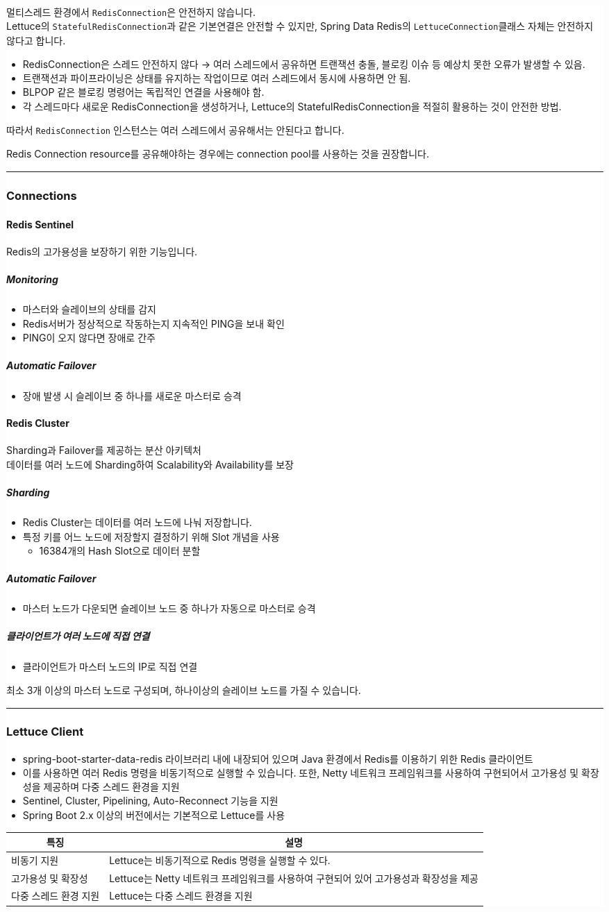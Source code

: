 멀티스레드 환경에서 `RedisConnection`은 안전하지 않습니다.  
Lettuce의 `StatefulRedisConnection`과 같은 기본연결은 안전할 수 있지만, Spring Data Redis의 `LettuceConnection`클래스 자체는 안전하지 않다고 합니다.
- RedisConnection은 스레드 안전하지 않다 → 여러 스레드에서 공유하면 트랜잭션 충돌, 블로킹 이슈 등 예상치 못한 오류가 발생할 수 있음.
- 트랜잭션과 파이프라이닝은 상태를 유지하는 작업이므로 여러 스레드에서 동시에 사용하면 안 됨.
- BLPOP 같은 블로킹 명령어는 독립적인 연결을 사용해야 함.
- 각 스레드마다 새로운 RedisConnection을 생성하거나, Lettuce의 StatefulRedisConnection을 적절히 활용하는 것이 안전한 방법.

따라서 `RedisConnection` 인스턴스는 여러 스레드에서 공유해서는 안된다고 합니다.

Redis Connection resource를 공유해야하는 경우에는 connection pool를 사용하는 것을 권장합니다.

---

### Connections

#### Redis Sentinel
Redis의 고가용성을 보장하기 위한 기능입니다.

##### Monitoring
- 마스터와 슬레이브의 상태를 감지
- Redis서버가 정상적으로 작동하는지 지속적인 PING을 보내 확인
- PING이 오지 않다면 장애로 간주
##### Automatic Failover
- 장애 발생 시 슬레이브 중 하나를 새로운 마스터로 승격

#### Redis Cluster
Sharding과 Failover를 제공하는 분산 아키텍처  
데이터를 여러 노드에 Sharding하여 Scalability와 Availability를 보장

##### Sharding
- Redis Cluster는 데이터를 여러 노드에 나눠 저장합니다.
- 특정 키를 어느 노드에 저장할지 결정하기 위해 Slot 개념을 사용
  - 16384개의 Hash Slot으로 데이터 분할
##### Automatic Failover
- 마스터 노드가 다운되면 슬레이브 노드 중 하나가 자동으로 마스터로 승격
##### 클라이언트가 여러 노드에 직접 연결
- 클라이언트가 마스터 노드의 IP로 직접 연결

최소 3개 이상의 마스터 노드로 구성되며, 하나이상의 슬레이브 노드를 가질 수 있습니다.

---

### Lettuce Client
- spring-boot-starter-data-redis 라이브러리 내에 내장되어 있으며 Java 환경에서 Redis를 이용하기 위한 Redis 클라이언트
- 이를 사용하면 여러 Redis 명령을 비동기적으로 실행할 수 있습니다. 또한, Netty 네트워크 프레임워크를 사용하여 구현되어서 고가용성 및 확장성을 제공하며 다중 스레드 환경을 지원
- Sentinel, Cluster, Pipelining, Auto-Reconnect 기능을 지원
- Spring Boot 2.x 이상의 버전에서는 기본적으로 Lettuce를 사용

특징 | 설명
--- |--- 
비동기 지원| Lettuce는 비동기적으로 Redis 명령을 실행할 수 있다.
고가용성 및 확장성 | Lettuce는 Netty 네트워크 프레임워크를 사용하여 구현되어 있어 고가용성과 확장성을 제공
다중 스레드 환경 지원 | Lettuce는 다중 스레드 환경을 지원
